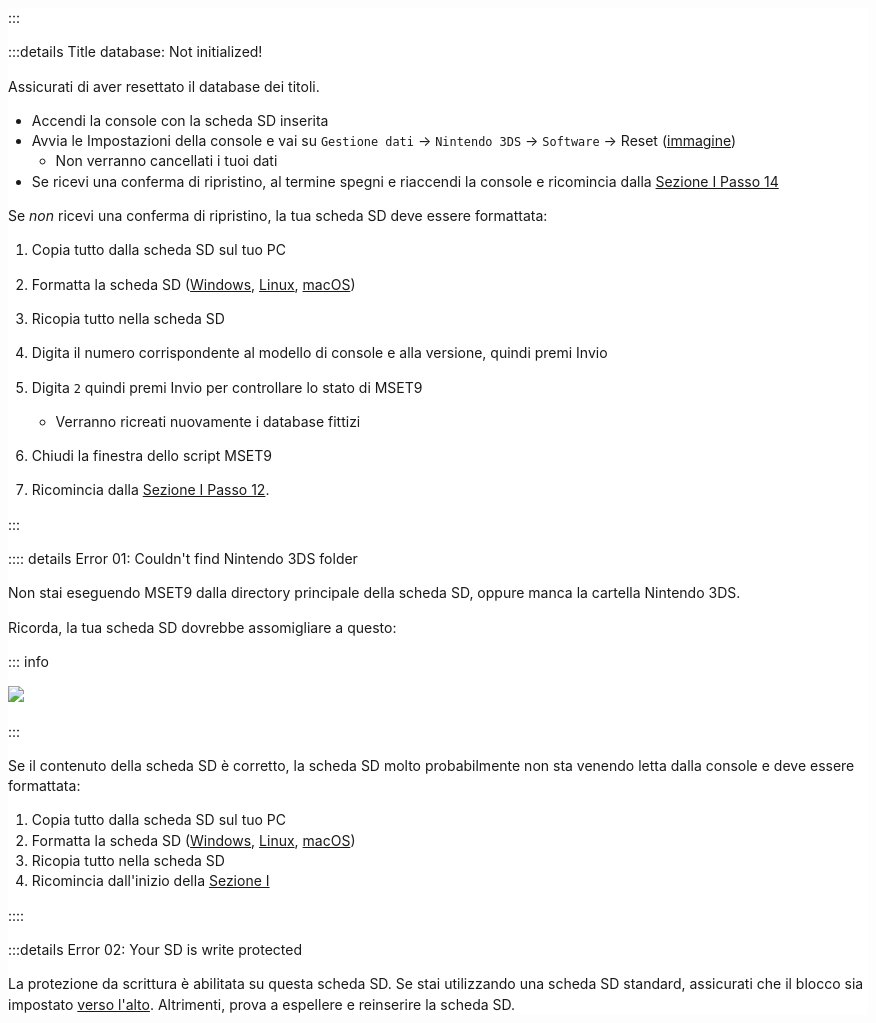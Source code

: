 :::

:::details Title database: Not initialized!

Assicurati di aver resettato il database dei titoli.

- Accendi la console con la scheda SD inserita
- Avvia le Impostazioni della console e vai su `Gestione dati` -> `Nintendo 3DS` -> `Software` -> Reset ([immagine](/images/screenshots/database-reset.jpg))
    - Non verranno cancellati i tuoi dati
- Se ricevi una conferma di ripristino, al termine spegni e riaccendi la console e ricomincia dalla [Sezione I Passo 14](installing-boot9strap-\(mset9-cli\)#section-i---prep-work)

Se _non_ ricevi una conferma di ripristino, la tua scheda SD deve essere formattata:

1. Copia tutto dalla scheda SD sul tuo PC
2. Formatta la scheda SD ([Windows](formatting-sd-\(windows\)), [Linux](formatting-sd-\(linux\)), [macOS](formatting-sd-\(mac\)))
3. Ricopia tutto nella scheda SD



1. Digita il numero corrispondente al modello di console e alla versione, quindi premi Invio
2. Digita `2` quindi premi Invio per controllare lo stato di MSET9
    - Verranno ricreati nuovamente i database fittizi
3. Chiudi la finestra dello script MSET9
4. Ricomincia dalla [Sezione I Passo 12](installing-boot9strap-\(mset9-cli\)#section-i---prep-work).

:::

:::: details Error 01: Couldn't find Nintendo 3DS folder

Non stai eseguendo MSET9 dalla directory principale della scheda SD, oppure manca la cartella Nintendo 3DS.

Ricorda, la tua scheda SD dovrebbe assomigliare a questo:

::: info

![](/images/screenshots/mset9/mset9-root-layout.png)

:::

Se il contenuto della scheda SD è corretto, la scheda SD molto probabilmente non sta venendo letta dalla console e deve essere formattata:

1. Copia tutto dalla scheda SD sul tuo PC
2. Formatta la scheda SD ([Windows](formatting-sd-\(windows\)), [Linux](formatting-sd-\(linux\)), [macOS](formatting-sd-\(mac\)))
3. Ricopia tutto nella scheda SD
4. Ricomincia dall'inizio della [Sezione I](installing-boot9strap-\(mset9-cli\)#section-i---prep-work)

::::

:::details Error 02: Your SD is write protected

La protezione da scrittura è abilitata su questa scheda SD. Se stai utilizzando una scheda SD standard, assicurati che il blocco sia impostato [verso l'alto](/images/sdlock.png). Altrimenti, prova a espellere e reinserire la scheda SD.
